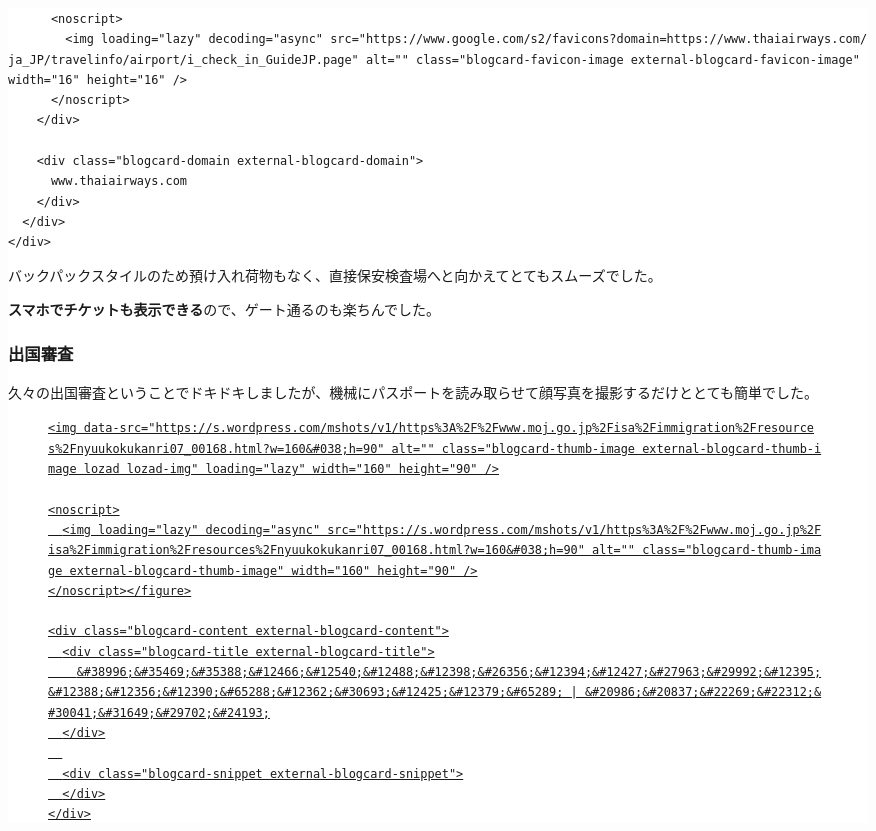           <noscript>
            <img loading="lazy" decoding="async" src="https://www.google.com/s2/favicons?domain=https://www.thaiairways.com/ja_JP/travelinfo/airport/i_check_in_GuideJP.page" alt="" class="blogcard-favicon-image external-blogcard-favicon-image" width="16" height="16" />
          </noscript>
        </div>
        
        <div class="blogcard-domain external-blogcard-domain">
          www.thaiairways.com
        </div>
      </div>
    </div>
  </div></a>
</div>

バックパックスタイルのため預け入れ荷物もなく、直接保安検査場へと向かえてとてもスムーズでした。

<div class="wp-block-cocoon-blocks-tab-box-1 blank-box bb-tab bb-point block-box has-border-color has-red-border-color">
  <p>
    <strong>スマホでチケットも表示できる</strong>ので、ゲート通るのも楽ちんでした。
  </p>
</div>

### 出国審査

久々の出国審査ということでドキドキしましたが、機械にパスポートを読み取らせて顔写真を撮影するだけととても簡単でした。

<div class="wp-block-cocoon-blocks-blogcard blogcard-type bct-reference">
  <a rel="noopener" href="https://www.moj.go.jp/isa/immigration/resources/nyuukokukanri07_00168.html" title="&#38996;&#35469;&#35388;&#12466;&#12540;&#12488;&#12398;&#26356;&#12394;&#12427;&#27963;&#29992;&#12395;&#12388;&#12356;&#12390;&#65288;&#12362;&#30693;&#12425;&#12379;&#65289; | &#20986;&#20837;&#22269;&#22312;&#30041;&#31649;&#29702;&#24193;" class="blogcard-wrap external-blogcard-wrap a-wrap cf" target="_blank">
  
  <div class="blogcard external-blogcard eb-left cf">
    <div class="blogcard-label external-blogcard-label">
      <span class="fa"></span>
    </div><figure class="blogcard-thumbnail external-blogcard-thumbnail">
    
    <img data-src="https://s.wordpress.com/mshots/v1/https%3A%2F%2Fwww.moj.go.jp%2Fisa%2Fimmigration%2Fresources%2Fnyuukokukanri07_00168.html?w=160&#038;h=90" alt="" class="blogcard-thumb-image external-blogcard-thumb-image lozad lozad-img" loading="lazy" width="160" height="90" />
    
    <noscript>
      <img loading="lazy" decoding="async" src="https://s.wordpress.com/mshots/v1/https%3A%2F%2Fwww.moj.go.jp%2Fisa%2Fimmigration%2Fresources%2Fnyuukokukanri07_00168.html?w=160&#038;h=90" alt="" class="blogcard-thumb-image external-blogcard-thumb-image" width="160" height="90" />
    </noscript></figure>
    
    <div class="blogcard-content external-blogcard-content">
      <div class="blogcard-title external-blogcard-title">
        &#38996;&#35469;&#35388;&#12466;&#12540;&#12488;&#12398;&#26356;&#12394;&#12427;&#27963;&#29992;&#12395;&#12388;&#12356;&#12390;&#65288;&#12362;&#30693;&#12425;&#12379;&#65289; | &#20986;&#20837;&#22269;&#22312;&#30041;&#31649;&#29702;&#24193;
      </div>
      
      <div class="blogcard-snippet external-blogcard-snippet">
      </div>
    </div>
    